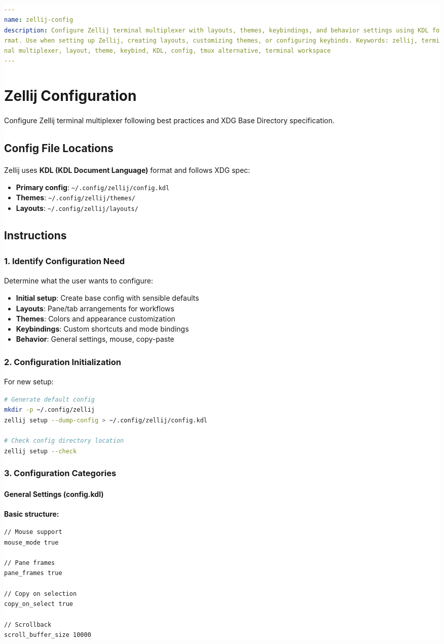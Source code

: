 ```yaml
---
name: zellij-config
description: Configure Zellij terminal multiplexer with layouts, themes, keybindings, and behavior settings using KDL format. Use when setting up Zellij, creating layouts, customizing themes, or configuring keybinds. Keywords: zellij, terminal multiplexer, layout, theme, keybind, KDL, config, tmux alternative, terminal workspace
---
```


# Zellij Configuration

Configure Zellij terminal multiplexer following best practices and XDG Base Directory specification.

## Config File Locations

Zellij uses **KDL (KDL Document Language)** format and follows XDG spec:
- **Primary config**: `~/.config/zellij/config.kdl`
- **Themes**: `~/.config/zellij/themes/`
- **Layouts**: `~/.config/zellij/layouts/`

## Instructions

### 1. Identify Configuration Need

Determine what the user wants to configure:
- **Initial setup**: Create base config with sensible defaults
- **Layouts**: Pane/tab arrangements for workflows
- **Themes**: Colors and appearance customization
- **Keybindings**: Custom shortcuts and mode bindings
- **Behavior**: General settings, mouse, copy-paste

### 2. Configuration Initialization

For new setup:
```bash
# Generate default config
mkdir -p ~/.config/zellij
zellij setup --dump-config > ~/.config/zellij/config.kdl

# Check config directory location
zellij setup --check
```

### 3. Configuration Categories

#### General Settings (config.kdl)

**Basic structure:**
```kdl
// Mouse support
mouse_mode true

// Pane frames
pane_frames true

// Copy on selection
copy_on_select true

// Scrollback
scroll_buffer_size 10000

```